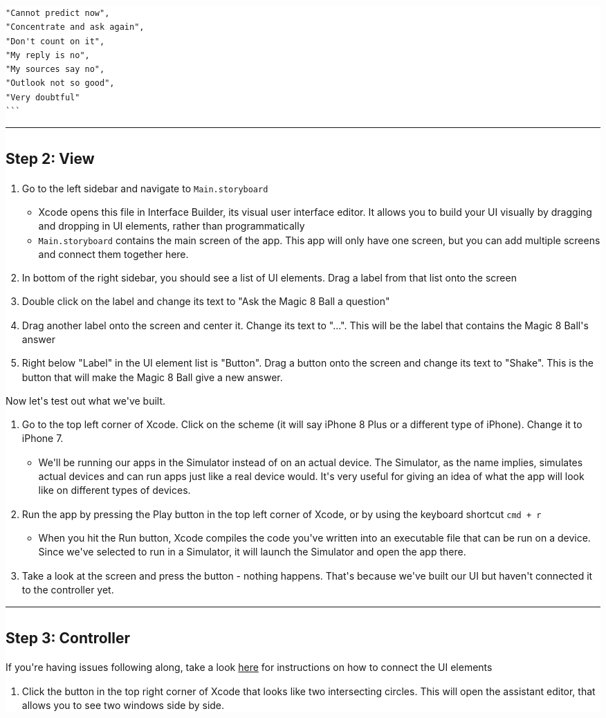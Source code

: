     "Cannot predict now",
    "Concentrate and ask again",
    "Don't count on it",
    "My reply is no",
    "My sources say no",
    "Outlook not so good",
    "Very doubtful"
    ```
---

## Step 2: View
1. Go to the left sidebar and navigate to `Main.storyboard`
    - Xcode opens this file in Interface Builder, its visual user interface editor. It allows you to build your UI visually by dragging and dropping in UI elements, rather than programmatically
    - `Main.storyboard` contains the main screen of the app. This app will only have one screen, but you can add multiple screens and connect them together here.
1. In bottom of the right sidebar, you should see a list of UI elements. Drag a label from that list onto the screen

1. Double click on the label and change its text to "Ask the Magic 8 Ball a question"

1. Drag another label onto the screen and center it. Change its text to "...". This will be the label that contains the Magic 8 Ball's answer

1. Right below "Label" in the UI element list is "Button". Drag a button onto the screen and change its text to "Shake". This is the button that will make the Magic 8 Ball give a new answer.

Now let's test out what we've built.

1. Go to the top left corner of Xcode. Click on the scheme (it will say iPhone 8 Plus or a different type of iPhone). Change it to iPhone 7.

    - We'll be running our apps in the Simulator instead of on an actual device. The Simulator, as the name implies, simulates actual devices and can run apps just like a real device would. It's very useful for giving an idea of what the app will look like on different types of devices.

1. Run the app by pressing the Play button in the top left corner of Xcode, or by using the keyboard shortcut `cmd + r`

    - When you hit the Run button, Xcode compiles the code you've written into an executable file that can be run on a device. Since we've selected to run in a Simulator, it will launch the Simulator and open the app there.

1. Take a look at the screen and press the button - nothing happens. That's because we've built our UI but haven't connected it to the controller yet.

---

## Step 3: Controller

If you're having issues following along, take a look [here](https://developer.apple.com/library/content/referencelibrary/GettingStarted/DevelopiOSAppsSwift/ConnectTheUIToCode.html#//apple_ref/doc/uid/TP40015214-CH22-SW1) for instructions on how to connect the UI elements

1. Click the button in the top right corner of Xcode that looks like two intersecting circles. This will open the assistant editor, that allows you to see two windows side by side.
